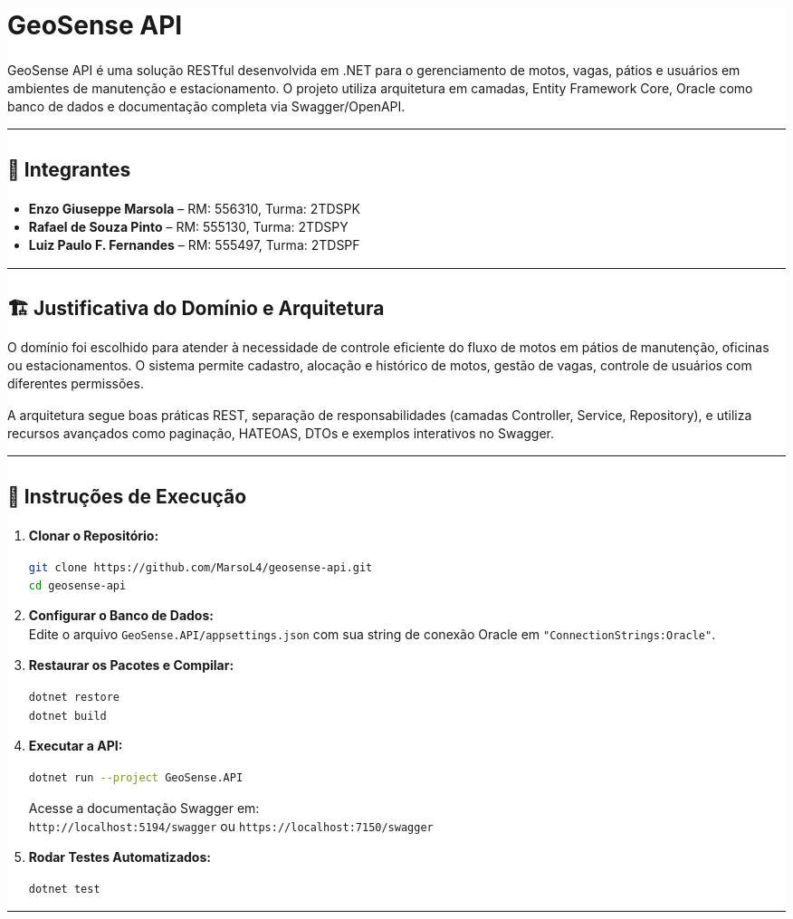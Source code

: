 # GeoSense API

GeoSense API é uma solução RESTful desenvolvida em .NET para o gerenciamento de motos, vagas, pátios e usuários em ambientes de manutenção e estacionamento. O projeto utiliza arquitetura em camadas, Entity Framework Core, Oracle como banco de dados e documentação completa via Swagger/OpenAPI.

---

## 👥 Integrantes

- **Enzo Giuseppe Marsola** – RM: 556310, Turma: 2TDSPK  
- **Rafael de Souza Pinto** – RM: 555130, Turma: 2TDSPY  
- **Luiz Paulo F. Fernandes** – RM: 555497, Turma: 2TDSPF

---

## 🏗 Justificativa do Domínio e Arquitetura

O domínio foi escolhido para atender à necessidade de controle eficiente do fluxo de motos em pátios de manutenção, oficinas ou estacionamentos. O sistema permite cadastro, alocação e histórico de motos, gestão de vagas, controle de usuários com diferentes permissões.

A arquitetura segue boas práticas REST, separação de responsabilidades (camadas Controller, Service, Repository), e utiliza recursos avançados como paginação, HATEOAS, DTOs e exemplos interativos no Swagger.

---

## 🚀 Instruções de Execução

1. **Clonar o Repositório:**
   ```bash
   git clone https://github.com/MarsoL4/geosense-api.git
   cd geosense-api
   ```

2. **Configurar o Banco de Dados:**  
   Edite o arquivo `GeoSense.API/appsettings.json` com sua string de conexão Oracle em `"ConnectionStrings:Oracle"`.

3. **Restaurar os Pacotes e Compilar:**  
   ```bash
   dotnet restore
   dotnet build
   ```

4. **Executar a API:**  
   ```bash
   dotnet run --project GeoSense.API
   ```
   Acesse a documentação Swagger em:  
   `http://localhost:5194/swagger` ou `https://localhost:7150/swagger`

5. **Rodar Testes Automatizados:**  
   ```bash
   dotnet test
   ```

---